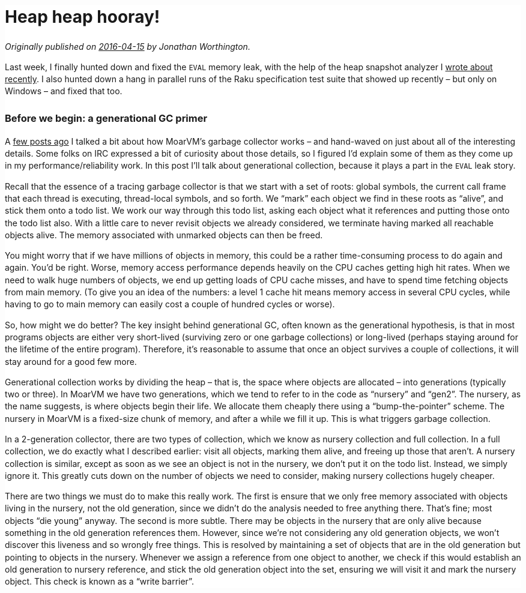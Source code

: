 # Heap heap hooray!
    
*Originally published on [2016-04-15](https://6guts.wordpress.com/2016/04/15/heap-heap-hooray/) by Jonathan Worthington.*

Last week, I finally hunted down and fixed the `EVAL` memory leak, with the help of the heap snapshot analyzer I [wrote about recently](https://6guts.wordpress.com/2016/03/27/happy-heapster/). I also hunted down a hang in parallel runs of the Raku specification test suite that showed up recently – but only on Windows – and fixed that too.

### Before we begin: a generational GC primer

A [few posts ago](https://6guts.wordpress.com/2016/03/21/a-whole-heap-of-work/) I talked a bit about how MoarVM’s garbage collector works – and hand-waved on just about all of the interesting details. Some folks on IRC expressed a bit of curiosity about those details, so I figured I’d explain some of them as they come up in my performance/reliability work. In this post I’ll talk about generational collection, because it plays a part in the `EVAL` leak story.

Recall that the essence of a tracing garbage collector is that we start with a set of roots: global symbols, the current call frame that each thread is executing, thread-local symbols, and so forth. We “mark” each object we find in these roots as “alive”, and stick them onto a todo list. We work our way through this todo list, asking each object what it references and putting those onto the todo list also. With a little care to never revisit objects we already considered, we terminate having marked all reachable objects alive. The memory associated with unmarked objects can then be freed.

You might worry that if we have millions of objects in memory, this could be a rather time-consuming process to do again and again. You’d be right. Worse, memory access performance depends heavily on the CPU caches getting high hit rates. When we need to walk huge numbers of objects, we end up getting loads of CPU cache misses, and have to spend time fetching objects from main memory. (To give you an idea of the numbers: a level 1 cache hit means memory access in several CPU cycles, while having to go to main memory can easily cost a couple of hundred cycles or worse).

So, how might we do better? The key insight behind generational GC, often known as the generational hypothesis, is that in most programs objects are either very short-lived (surviving zero or one garbage collections) or long-lived (perhaps staying around for the lifetime of the entire program). Therefore, it’s reasonable to assume that once an object survives a couple of collections, it will stay around for a good few more.

Generational collection works by dividing the heap – that is, the space where objects are allocated – into generations (typically two or three). In MoarVM we have two generations, which we tend to refer to in the code as “nursery” and “gen2”. The nursery, as the name suggests, is where objects begin their life. We allocate them cheaply there using a “bump-the-pointer” scheme. The nursery in MoarVM is a fixed-size chunk of memory, and after a while we fill it up. This is what triggers garbage collection.

In a 2-generation collector, there are two types of collection, which we know as nursery collection and full collection. In a full collection, we do exactly what I described earlier: visit all objects, marking them alive, and freeing up those that aren’t. A nursery collection is similar, except as soon as we see an object is not in the nursery, we don’t put it on the todo list. Instead, we simply ignore it. This greatly cuts down on the number of objects we need to consider, making nursery collections hugely cheaper.

There are two things we must do to make this really work. The first is ensure that we only free memory associated with objects living in the nursery, not the old generation, since we didn’t do the analysis needed to free anything there. That’s fine; most objects “die young” anyway. The second is more subtle. There may be objects in the nursery that are only alive because something in the old generation references them. However, since we’re not considering any old generation objects, we won’t discover this liveness and so wrongly free things. This is resolved by maintaining a set of objects that are in the old generation but pointing to objects in the nursery. Whenever we assign a reference from one object to another, we check if this would establish an old generation to nursery reference, and stick the old generation object into the set, ensuring we will visit it and mark the nursery object. This check is known as a “write barrier”.
